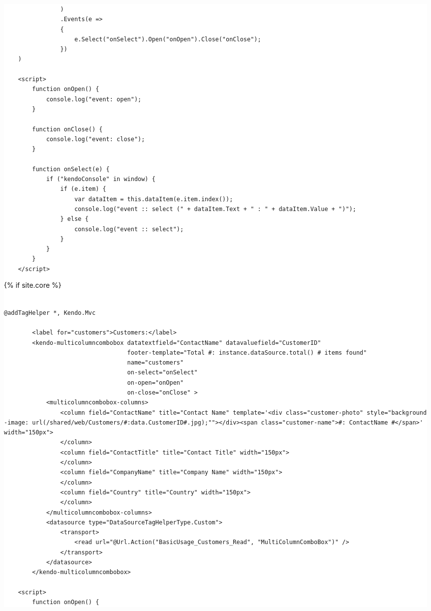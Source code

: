 ```HtmlHelper
                )
                .Events(e =>
                {
                    e.Select("onSelect").Open("onOpen").Close("onClose");
                })
    )

    <script>
        function onOpen() {
            console.log("event: open");
        }

        function onClose() {
            console.log("event: close");
        }

        function onSelect(e) {
        	if ("kendoConsole" in window) {
        		if (e.item) {
        			var dataItem = this.dataItem(e.item.index());
        			console.log("event :: select (" + dataItem.Text + " : " + dataItem.Value + ")");
        		} else {
        			console.log("event :: select");
        		}
            }
        }
    </script>
```
{% if site.core %}
```TagHelper

@addTagHelper *, Kendo.Mvc

        <label for="customers">Customers:</label>
        <kendo-multicolumncombobox datatextfield="ContactName" datavaluefield="CustomerID"
                                   footer-template="Total #: instance.dataSource.total() # items found"
                                   name="customers"
                                   on-select="onSelect"
                                   on-open="onOpen"
                                   on-close="onClose" >
            <multicolumncombobox-columns>
                <column field="ContactName" title="Contact Name" template='<div class="customer-photo" style="background-image: url(/shared/web/Customers/#:data.CustomerID#.jpg);""></div><span class="customer-name">#: ContactName #</span>' width="150px">
                </column>
                <column field="ContactTitle" title="Contact Title" width="150px">
                </column>
                <column field="CompanyName" title="Company Name" width="150px">
                </column>
                <column field="Country" title="Country" width="150px">
                </column>
            </multicolumncombobox-columns>
            <datasource type="DataSourceTagHelperType.Custom">
                <transport>
                    <read url="@Url.Action("BasicUsage_Customers_Read", "MultiColumnComboBox")" />
                </transport>
            </datasource>
        </kendo-multicolumncombobox>

    <script>
        function onOpen() {
```